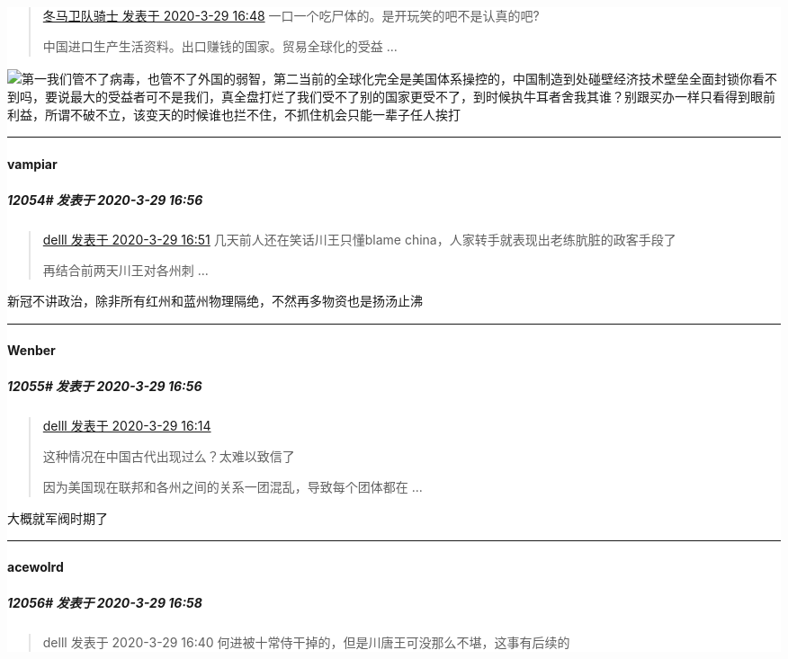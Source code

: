 <blockquote><a href="httphttps://bbs.saraba1st.com/2b/forum.php?mod=redirect&amp;goto=findpost&amp;pid=46914058&amp;ptid=1920488" target="_blank">冬马卫队骑士 发表于 2020-3-29 16:48</a>
一口一个吃尸体的。是开玩笑的吧不是认真的吧?


中国进口生产生活资料。出口赚钱的国家。贸易全球化的受益 ...</blockquote>
<img src="https://static.saraba1st.com/image/smiley/face2017/049.png" referrerpolicy="no-referrer">第一我们管不了病毒，也管不了外国的弱智，第二当前的全球化完全是美国体系操控的，中国制造到处碰壁经济技术壁垒全面封锁你看不到吗，要说最大的受益者可不是我们，真全盘打烂了我们受不了别的国家更受不了，到时候执牛耳者舍我其谁？别跟买办一样只看得到眼前利益，所谓不破不立，该变天的时候谁也拦不住，不抓住机会只能一辈子任人挨打







-----

####  vampiar  
##### 12054#       发表于 2020-3-29 16:56



<blockquote><a href="httphttps://bbs.saraba1st.com/2b/forum.php?mod=redirect&amp;goto=findpost&amp;pid=46914079&amp;ptid=1920488" target="_blank">delll 发表于 2020-3-29 16:51</a>
几天前人还在笑话川王只懂blame china，人家转手就表现出老练肮脏的政客手段了

再结合前两天川王对各州刺 ...</blockquote>
新冠不讲政治，除非所有红州和蓝州物理隔绝，不然再多物资也是扬汤止沸







-----

####  Wenber  
##### 12055#       发表于 2020-3-29 16:56



<blockquote><a href="httphttps://bbs.saraba1st.com/2b/forum.php?mod=redirect&amp;goto=findpost&amp;pid=46913748&amp;ptid=1920488" target="_blank">delll 发表于 2020-3-29 16:14</a>

这种情况在中国古代出现过么？太难以致信了

因为美国现在联邦和各州之间的关系一团混乱，导致每个团体都在 ...</blockquote>
大概就军阀时期了







-----

####  acewolrd  
##### 12056#       发表于 2020-3-29 16:58



<blockquote>delll 发表于 2020-3-29 16:40
何进被十常侍干掉的，但是川唐王可没那么不堪，这事有后续的
